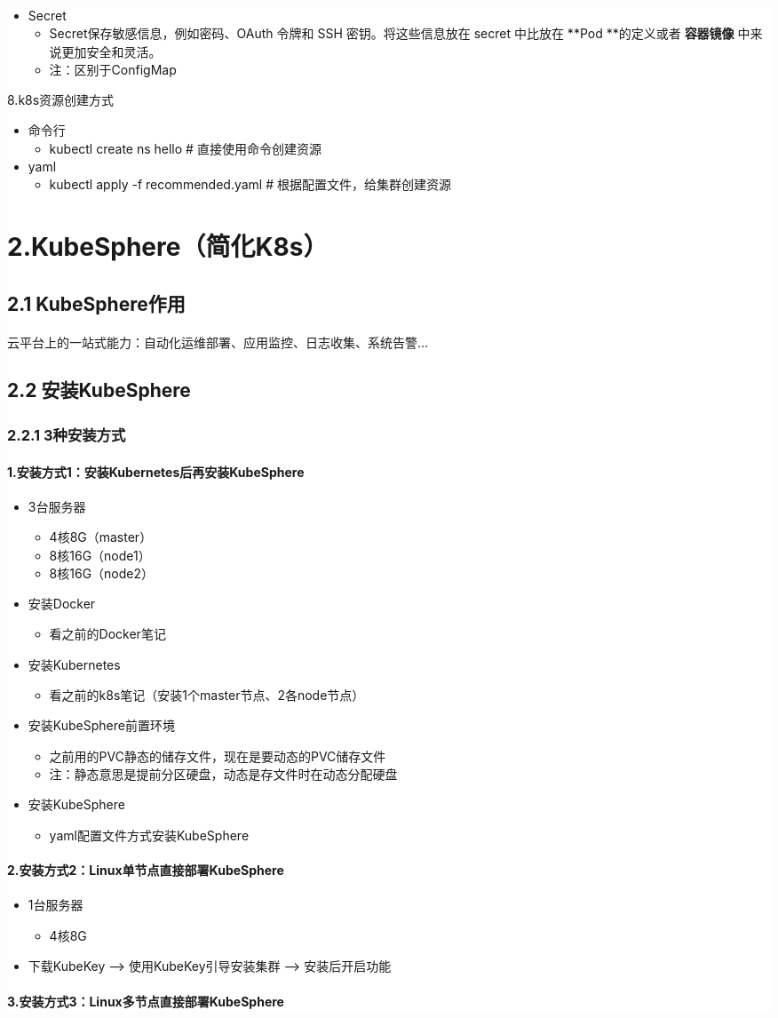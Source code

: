 - Secret
  - Secret保存敏感信息，例如密码、OAuth 令牌和 SSH 密钥。将这些信息放在 secret 中比放在 **Pod **的定义或者 **容器镜像** 中来说更加安全和灵活。
  - 注：区别于ConfigMap

8.k8s资源创建方式

- 命令行
  - kubectl create ns hello # 直接使用命令创建资源
- yaml
  - kubectl apply -f recommended.yaml  \#  根据配置文件，给集群创建资源





# 2.KubeSphere（简化K8s）

## 2.1 KubeSphere作用

云平台上的一站式能力：自动化运维部署、应用监控、日志收集、系统告警...



## 2.2 安装KubeSphere

### 2.2.1 3种安装方式

#### 1.安装方式1：安装Kubernetes后再安装KubeSphere

- 3台服务器
  - 4核8G（master）
  - 8核16G（node1）
  - 8核16G（node2）

- 安装Docker
  - 看之前的Docker笔记
- 安装Kubernetes
  - 看之前的k8s笔记（安装1个master节点、2各node节点）
- 安装KubeSphere前置环境
  - 之前用的PVC静态的储存文件，现在是要动态的PVC储存文件
  - 注：静态意思是提前分区硬盘，动态是存文件时在动态分配硬盘
- 安装KubeSphere
  - yaml配置文件方式安装KubeSphere



#### 2.安装方式2：Linux单节点直接部署KubeSphere

- 1台服务器
  - 4核8G

- 下载KubeKey --> 使用KubeKey引导安装集群 --> 安装后开启功能




#### 3.安装方式3：Linux多节点直接部署KubeSphere
